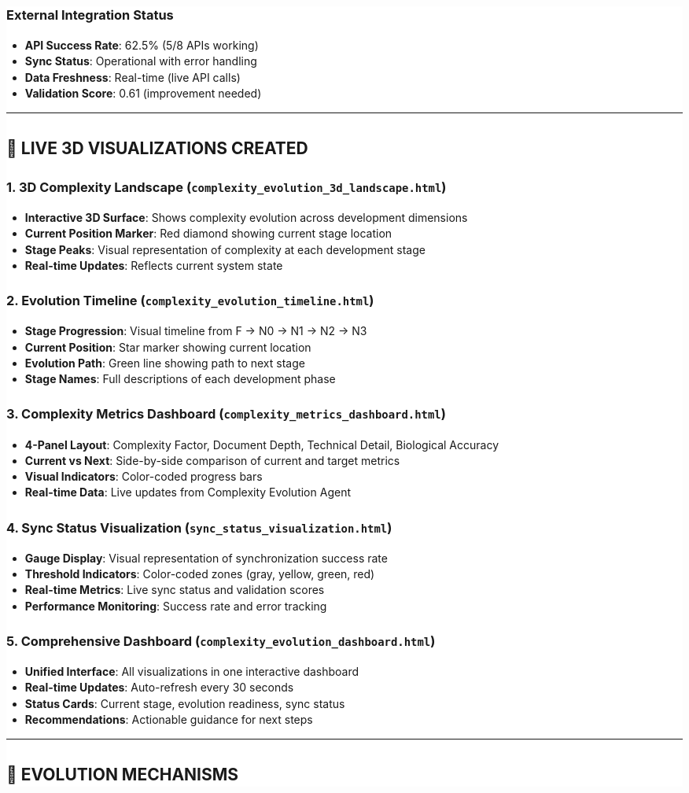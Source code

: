 ### **External Integration Status**
- **API Success Rate**: 62.5% (5/8 APIs working)
- **Sync Status**: Operational with error handling
- **Data Freshness**: Real-time (live API calls)
- **Validation Score**: 0.61 (improvement needed)

---

## 🎨 **LIVE 3D VISUALIZATIONS CREATED**

### **1. 3D Complexity Landscape** (`complexity_evolution_3d_landscape.html`)
- **Interactive 3D Surface**: Shows complexity evolution across development dimensions
- **Current Position Marker**: Red diamond showing current stage location
- **Stage Peaks**: Visual representation of complexity at each development stage
- **Real-time Updates**: Reflects current system state

### **2. Evolution Timeline** (`complexity_evolution_timeline.html`)
- **Stage Progression**: Visual timeline from F → N0 → N1 → N2 → N3
- **Current Position**: Star marker showing current location
- **Evolution Path**: Green line showing path to next stage
- **Stage Names**: Full descriptions of each development phase

### **3. Complexity Metrics Dashboard** (`complexity_metrics_dashboard.html`)
- **4-Panel Layout**: Complexity Factor, Document Depth, Technical Detail, Biological Accuracy
- **Current vs Next**: Side-by-side comparison of current and target metrics
- **Visual Indicators**: Color-coded progress bars
- **Real-time Data**: Live updates from Complexity Evolution Agent

### **4. Sync Status Visualization** (`sync_status_visualization.html`)
- **Gauge Display**: Visual representation of synchronization success rate
- **Threshold Indicators**: Color-coded zones (gray, yellow, green, red)
- **Real-time Metrics**: Live sync status and validation scores
- **Performance Monitoring**: Success rate and error tracking

### **5. Comprehensive Dashboard** (`complexity_evolution_dashboard.html`)
- **Unified Interface**: All visualizations in one interactive dashboard
- **Real-time Updates**: Auto-refresh every 30 seconds
- **Status Cards**: Current stage, evolution readiness, sync status
- **Recommendations**: Actionable guidance for next steps

---

## 🔄 **EVOLUTION MECHANISMS**
